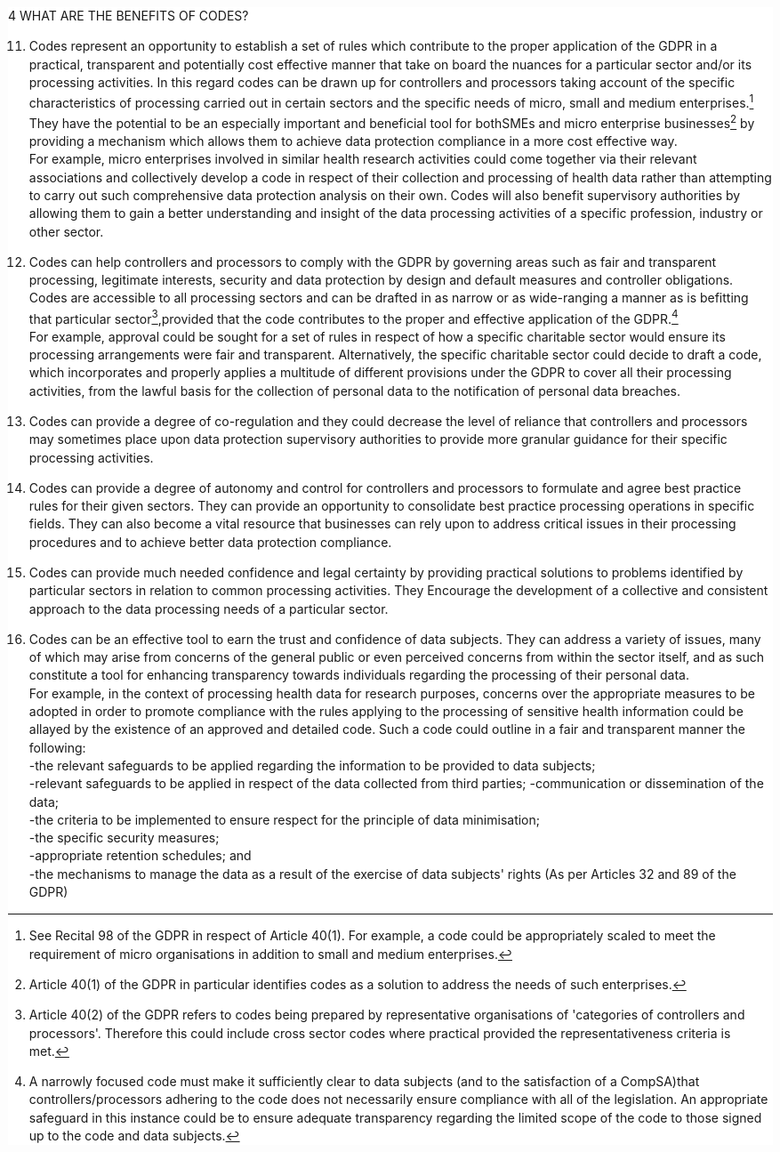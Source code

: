 4 WHAT ARE THE BENEFITS OF CODES?

11. Codes represent an opportunity to establish a set of rules which contribute to the proper application of the GDPR in a practical, transparent and potentially cost effective manner that take on board the nuances for a particular sector and/or its processing activities. In this regard codes can be drawn up for controllers and processors taking account of the specific characteristics of processing carried out in certain sectors and the specific needs of micro, small and medium enterprises.[^18] They have the potential to be an especially important and beneficial tool for bothSMEs and micro enterprise businesses[^19] by providing a mechanism which allows them to achieve data protection compliance in a more cost effective way.  
For example, micro enterprises involved in similar health research activities could come
together via their relevant associations and collectively develop a code in respect of their
collection and processing of health data rather than attempting to carry out such
comprehensive data protection analysis on their own. Codes will also benefit supervisory
authorities by allowing them to gain a better understanding and insight of the data processing activities of a specific profession, industry or other sector.


12. Codes can help controllers and processors to comply with the GDPR by governing areas such as fair and transparent processing, legitimate interests, security and data protection by design and default measures and controller obligations. Codes are accessible to all processing sectors and can be drafted in as narrow or as wide-ranging a manner as is befitting that particular sector[^20],provided that the code contributes to the proper and effective application of the GDPR.[^21]  
For example, approval could be sought for a set of rules in respect of how a specific charitable sector would ensure its processing arrangements were fair and transparent. Alternatively, the specific charitable sector could decide to draft a code, which incorporates and properly applies a multitude of different provisions under the GDPR to cover all their processing activities, from the lawful basis for the collection of personal data to the notification of personal data breaches.

13. Codes can provide a degree of co-regulation and they could decrease the level of reliance that controllers and processors may sometimes place upon data protection supervisory authorities to provide more granular guidance for their specific processing activities.

14. Codes can provide a degree of autonomy and control for controllers and processors to formulate and agree best practice rules for their given sectors. They can provide an opportunity to consolidate best practice processing operations in specific fields. They can also become a vital resource that businesses can rely upon to address critical issues in their processing procedures and to achieve better data protection compliance.

15. Codes can provide much needed confidence and legal certainty by providing practical solutions to problems identified by particular sectors in relation to common processing activities. They Encourage the development of a collective and consistent approach to the data processing needs of a particular sector.

16. Codes can be an effective tool to earn the trust and confidence of data subjects. They can address a variety of issues, many of which may arise from concerns of the general public or even perceived concerns from within the sector itself, and as such constitute a tool for enhancing transparency towards individuals regarding the processing of their personal data.    
For example, in the context of processing health data for research purposes, concerns over
the appropriate measures to be adopted in order to promote compliance with the rules
applying to the processing of sensitive health information could be allayed by the existence of an approved and detailed code. Such a code could outline in a fair and transparent manner the following:  
-the relevant safeguards to be applied regarding the information to be provided to data subjects;  
-relevant safeguards to be applied in respect of the data collected from third parties;
-communication or dissemination of the data;  
-the criteria to be implemented to ensure respect for the principle of data minimisation;  
-the specific security measures;  
-appropriate retention schedules; and  
-the mechanisms to manage the data as a result of the exercise of data subjects' rights (As per Articles 32 and 89 of the GDPR)


[^1]: The General Data Protection Regulation (EU) 2016/679 of the European Parliament and of the Council of 27April 2016 on the protection of natural persons with regard to the processing of personal data and on the free movement of such data, and repealing Directive 95/46/EC.
[^2]: See Recital 13 of the GDPR.
[^3]: See Article 5(2) of the GDPR.
[^4]: See for example Articles 24(3) and 28(5) and 32(3). A code of conduct may also be used by data processors to demonstrate sufficient guarantees that their processing is compliant with the GDPR (See Article 28(5)).
[^5]: See Recitals 77, 81, 98, 99, 148, 168 and Articles 24, 28, 35, 40, 41, 46, 57, 64, 70 of the GDPR. This is particularly the case where a code relates to processing activities in several Member States.
[^6]: Codes do not necessarily need to be confined or limited to a specific sector. For example, a code could apply to separate sectors who have a common processing activity which share the same processing characteristics and needs. Where a code is cross-sectoral in its application, more than one monitoring body may be appointed under that code. However, where this is the case the code should make it absolutely clear as to the scope of that monitoring body's functions, in other words by specifying the sectors in respect of which each monitoring body will perform its functions under Article 41 and the oversight mechanisms available to each monitoring body. In This regard, the relevant sections of these guidelines which set out the responsibilities, obligations and accreditation requirements in relation to monitoring bodies apply individually to each such monitoring body appointed under the code.
[^7]: Article 40(1) of the GDPR.
[^8]: See Article 40(5), Article 55(1) and Recital 122 of the GDPR.
[^9]: See Article 40(1) and Recital 98 of the GDPR.
[^10]: See for example Article 41(2) and 41(3) of the GDPR.
[^11]: By either National Data Supervisory authorities or the Article 29 Working Party prior to the GDPR and these guidelines.
[^12]: However, a monitoring body may be accredited for more than one code provided it satisfies the requirements for accreditation.
[^13]: As per Recital 98 of the GDPR.
[^14]: See also Paragraphs 64- 67 below.
[^15]: Codes of Conduct and Certification are voluntary accountability tools, whereas a DPIA will be mandatory in certain circumstances. For further information on other accountability tools please see the general guidance webpage of the EDPB (www.edpb.europa.eu).
[^16]: See Article 42 of the GDPR and note the EDPB Guidelines 1/2018 on certification and identifying certification criteria in accordance with Articles 42 and 43 of the GDPR.
[^17]: Adherence to a code does not, of itself, guarantee compliance with the GDPR or immunity for controllers/processors from sanctions or liabilities provided under the GDPR.
[^18]: See Recital 98 of the GDPR in respect of Article 40(1). For example, a code could be appropriately scaled to meet the requirement of micro organisations in addition to small and medium enterprises.
[^19]: Article 40(1) of the GDPR in particular identifies codes as a solution to address the needs of such enterprises.
[^20]: Article 40(2) of the GDPR refers to codes being prepared by representative organisations of 'categories of controllers and processors'. Therefore this could include cross sector codes where practical provided the representativeness criteria is met.
[^21]: A narrowly focused code must make it sufficiently clear to data subjects (and to the satisfaction of a CompSA)that controllers/processors adhering to the code does not necessarily ensure compliance with all of the legislation. An appropriate safeguard in this instance could be to ensure adequate transparency regarding the limited scope of the code to those signed up to the code and data subjects.
[^22]: See Article 40(2)(j) and Article 40(3) of the GDPR.
[^23]: The Board will provide separate guidelines in relation to the use of codes as a mechanism to facilitate international transfers.
[^24]: See also Article 24(3) and 28(5) of the GDPR.
[^25]: Article 32(3) of the GDPR.
[^26]: Article 35(8) of the GDPR.
[^27]: Article 83(2) (j) of the GDPR. Also note the application of codes in respect of WP 253/17 Guidelines on the application and setting of administrative fines for the purposes of the Regulation 2016/679 which was adopted by the EDPB.
[^28]: Ibid
[^29]: This also applies for all codes (national and transnational) as well as amended or extended codes.
[^30]: The following non-exhaustive categories may apply: identification of members, processing activity, data subjects, types of data, jurisdictions, concerned SAs (Article 4(22) of the GDPR).
[^31]: This document provides an opportunity for code owners to demonstrate the rationale and basis for approval of their code. It provides a platform for code owners to outline the appropriateness of safeguards proposed and to demonstrate that proposed mechanisms are fit for purpose.
[^32]: Examples could include a consultation summary, membership information or research that demonstrates a need for the code.
[^33]: Article 55 of the GDPR states that each supervisory authority is competent for the performance of the tasks assigned to and the exercise of the powers conferred on it in accordance with the Regulation on the territory of its own Member State. Also see Recital 122 of the GDPR.
[^34]: See Article 40(4) of the GDPR.
[^35]: A code involving the public sector will still need to contain suitable mechanisms to monitor the code.
[^36]: As per Article 83(4) (c) of the GDPR infringements in relation to the obligations of a monitoring body shall be subject to an administrative fine.
[^37]: See section below entitled 'Accreditation Requirements for Monitoring Bodies' on page 24.
[^38]: For instance, codes owners could outline how they assessed the submissions received following consultation.
[^39]: Some Member States may have national legislation which requires a draft code to be submitted in their national language, and it is recommended that code owners explore this issue with the relevant CompSA in advance of formally submitting their draft code for approval.
[^40]: English is the working language of the EDPB as per Section 23 Rules of Procedure of the EDPB.
[^41]: For example, 'high risk' sectors, such as processing children's or health data would be expected to contain more robust and stringent safeguards, given the sensitivity of the personal data in question.
[^42]: See Article 40(1) of the GDPR.
[^43]: This standard was first applied in WP 13 DG XV D/5004/98 adopted on 10th September 1998.
[^44]: Such as those listed in Article 40(2) of the GDPR.
[^45]: This requirement reflects the previous position of the WP 29 as outlined in Working Document on Codes WP13 DG XV D/5004/98 adopted on 10th September 1998.
[^46]: Providing restatements of data protection law was a regular feature of unsuccessful draft codes which were submitted for approval to WP 29.
[^47]: And 'unacceptable practices'.
[^48]: A code should avoid, where possible, being overly legalistic.
[^49]: They will also need to fully take on board relevant National and European jurisprudence.
[^50]: See Recital 98 of the GDPR.
[^51]: Safeguards may also apply to monitoring bodies and their capabilities in carrying out their role in an effective manner.
[^52]: The Article 29 Working Party document "Judging industry self-regulation: when does it make a meaningful contribution to the level of data protection in a third country?" WP7 adopted 14 January 1998 is also an informative document providing further insight into assessing the value of a code and the general grounds required for it to be effective. It is recommended that this document is also considered (where relevant) when formulating a code.
[^53]: Including amending and extending codes previously approved.
[^54]: Obviously such an authority will be the National SA for the members to whom the code applies. It is also important that code owners clearly stipulate to the CompSA that they are formally submitting a draft Code for approval and that they clearly indicate the jurisdictional scope of the code. Also please note Appendix 1 in relation to the distinction between national and transnational codes.
[^55]: See also Appendix 3 checklist.
[^56]: Ibid
[^57]: It is worth noting that refusal at this stage of the approval process will most likely be based on general or procedural preliminary requirements rather than substantive or core issues associated with the provisions of the draft code.
[^58]: By doing so the CompSA can provide helpful feedback to code owners if they choose to review, amend and re-submit a draft code at a future date.
[^59]: As per Article 40(6) of the GDPR.
[^60]: Including amending and extending codes previously approved.
[^61]: This should be read in the context of the procedure outlined below.
[^62]: See also Appendix 3 checklist.
[^63]: This is important as it is envisaged that co-reviewers of the draft code would be supervisory authorities which are concerned by the processing of personal data because the controller or processor is established on the territory of the Member State of that supervisory authority or because "data subjects residing in the MemberState of that supervisory authority are substantially affected or likely to be substantially affected by the processing"
[^64]: It is worth noting that refusal at this stage of the approval process will most likely be based on general or procedural preliminary requirements rather than substantive or core issues associated with the provision of the draft code.
[^65]: Concerned SAs should be identifiable from the scope of the draft code.
[^66]: This request will remain open for ten working days. While co-reviewers are being identified, the CompSA will proceed with the assessment. As a rule, the CompSA will consult two co-reviewers whenever 14 Member States Or more are concerned by the code. Under this threshold it is possible to have one or two co-reviewers depending on the specific case.
[^67]: This can only occur where the CompSA aims to approve the draft code. See Article 40(7) and Article 64(1).
[^68]: See Article 64(4) of the GDPR according to which the views of other supervisory authorities concerned should be presented along with the draft CompSA decision.
[^69]: See task of Board as per Article 70 (1)(x) of the GDPR.
[^70]: See Article 64(7) and note the procedures invoked if a CompSA disagrees with the Board's opinion as per Article 64(8) of the GDPR.
[^71]: The CompSA may also advise and, where relevant, make recommendations to code owners in relation to the content and format of its draft code.
[^72]: See Article 40(9) and Article 40(10). Such a decision would also permit controllers and processors that are not subject to the GDPR to make binding and enforceable commitments regarding a validated code (See Article 40(3)). This would allow data transfers to third countries or international organisations on the basis that appropriate safeguards are in place and rights and effective legal remedies are available for data subjects (Seealso Article 46(1) and 46(2)(e)).
[^73]: GDPR Article 41 (1). Also note that Article 41 does not apply to public authorities or bodies.
[^74]: The context for the code will determine the approach to take. For example, a proposal where there is an adequate separation of duties, whereby the monitoring body personnel did not write, pilot or test the code may suffice.
[^75]: Impartiality of function, i.e. the ability to act autonomously.
[^76]: Bodies who represent categories of controllers or processors.
[^77]: This could also help prevent a situation whereby members are monitored repeatedly while others are not.
[^78]: If the monitoring is carried out by a body outside the association/body that submits the code of conduct, the code owner should also be informed.
[^79]: Pursuant to Art. 56 of the GDPR.
[^80]: See Article 41(4).
[^81]: Amendments requiring approval, for example, could include adding a new code rule, but not updating reference to the name of an organisation, or other minor changes that do not impact on the operation of the code.
[^82]: For transnational codes, it is also essential that the CompSA should ensure that all concerned SAs will be aware of taking such an action. Similarly, for such codes, a concerned SA should also inform the CompSA in cases where a data controller (who is supposed to adopt the code) is found to be non-compliant with it, since this finding may raise concerns on the effectiveness of the monitoring body and the code.
[^83]: The classification of public sector authorities or bodies is a matter for each member state to determine.
[^84]: However, using the same example, it would also be open to the code owners to consider extending the scope of the code and to seek approval for a transnational code.
[^85]: See Article 55 in conjunction with Recital 122 of the GDPR.
[^86]: This list is non-exhaustive and non-hierarchical.
[^87]: For example, a Supervisory Authority may have published a detailed and significant policy paper which directly relates to the processing activity which is the subject matter of the code.88 A submission for approval of a draft code cannot be refused by a CompSA on the basis that none (or only some)of the non-exhaustive list of criteria outlined in Appendix 2 are met. It can only be refused on the basis of not meeting the criteria outlined in the Section entitled 'Admissibility of a Draft Code'.